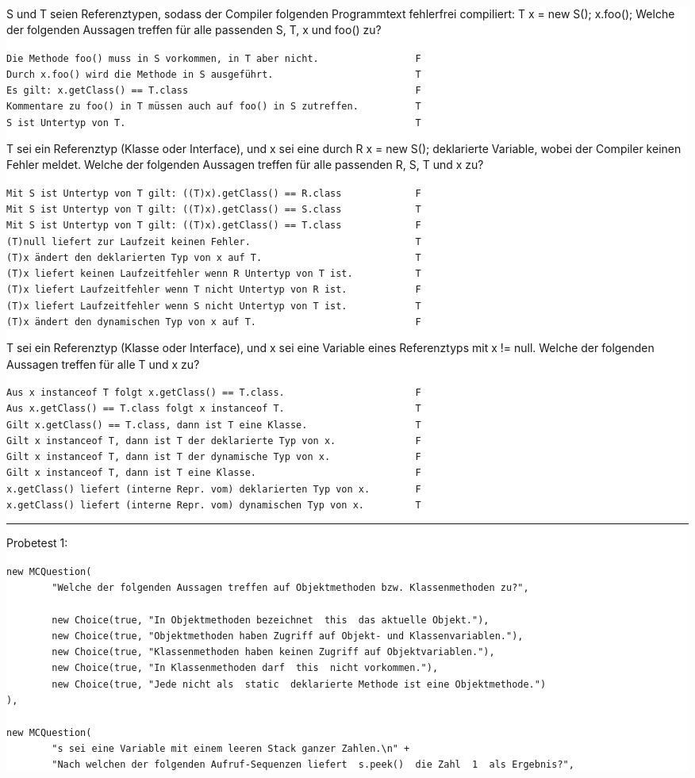S und T seien Referenztypen, sodass der Compiler folgenden Programmtext fehlerfrei compiliert: 
T x = new S(); x.foo(); Welche der folgenden Aussagen treffen für alle passenden S, T, x und foo() zu?

	Die Methode foo() muss in S vorkommen, in T aber nicht.                 F
	Durch x.foo() wird die Methode in S ausgeführt.                         T
	Es gilt: x.getClass() == T.class                                        F
	Kommentare zu foo() in T müssen auch auf foo() in S zutreffen.          T
	S ist Untertyp von T.                                                   T
	
T sei ein Referenztyp (Klasse oder Interface), und x sei eine durch R x = new S(); deklarierte Variable, 
wobei der Compiler keinen Fehler meldet. Welche der folgenden Aussagen treffen für alle passenden R, S, T und x zu?

	Mit S ist Untertyp von T gilt: ((T)x).getClass() == R.class             F
	Mit S ist Untertyp von T gilt: ((T)x).getClass() == S.class             T
	Mit S ist Untertyp von T gilt: ((T)x).getClass() == T.class             F
	(T)null liefert zur Laufzeit keinen Fehler.                             T
	(T)x ändert den deklarierten Typ von x auf T.                           T
	(T)x liefert keinen Laufzeitfehler wenn R Untertyp von T ist.           T    
	(T)x liefert Laufzeitfehler wenn T nicht Untertyp von R ist.            F
	(T)x liefert Laufzeitfehler wenn S nicht Untertyp von T ist.            T
	(T)x ändert den dynamischen Typ von x auf T.                            F
		
T sei ein Referenztyp (Klasse oder Interface), und x sei eine Variable eines Referenztyps mit x != null. 
Welche der folgenden Aussagen treffen für alle T und x zu?

	Aus x instanceof T folgt x.getClass() == T.class.                       F
	Aus x.getClass() == T.class folgt x instanceof T.                       T        
	Gilt x.getClass() == T.class, dann ist T eine Klasse.                   T
	Gilt x instanceof T, dann ist T der deklarierte Typ von x.              F
	Gilt x instanceof T, dann ist T der dynamische Typ von x.               F
	Gilt x instanceof T, dann ist T eine Klasse.                            F
	x.getClass() liefert (interne Repr. vom) deklarierten Typ von x.        F    
	x.getClass() liefert (interne Repr. vom) dynamischen Typ von x.         T
			
________________________________________________________________________________________________________________________
Probetest 1:

    new MCQuestion(
            "Welche der folgenden Aussagen treffen auf Objektmethoden bzw. Klassenmethoden zu?",
    
            new Choice(true, "In Objektmethoden bezeichnet  this  das aktuelle Objekt."),
            new Choice(true, "Objektmethoden haben Zugriff auf Objekt- und Klassenvariablen."),
            new Choice(true, "Klassenmethoden haben keinen Zugriff auf Objektvariablen."),
            new Choice(true, "In Klassenmethoden darf  this  nicht vorkommen."),
            new Choice(true, "Jede nicht als  static  deklarierte Methode ist eine Objektmethode.")
    ),
    
    new MCQuestion(
            "s sei eine Variable mit einem leeren Stack ganzer Zahlen.\n" +
            "Nach welchen der folgenden Aufruf-Sequenzen liefert  s.peek()  die Zahl  1  als Ergebnis?",
    